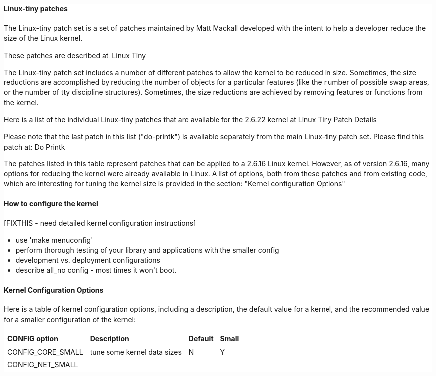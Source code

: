 #### Linux-tiny patches

The Linux-tiny patch set is a set of patches maintained by Matt Mackall
developed with the intent to help a developer reduce the size of the
Linux kernel.

These patches are described at: [Linux Tiny](../../.././dev_portals/System_Size/Linux_Tiny/Linux_Tiny.md "Linux Tiny")

The Linux-tiny patch set includes a number of different patches to allow
the kernel to be reduced in size. Sometimes, the size reductions are
accomplished by reducing the number of objects for a particular features
(like the number of possible swap areas, or the number of tty discipline
structures). Sometimes, the size reductions are achieved by removing
features or functions from the kernel.

Here is a list of the individual Linux-tiny patches that are available
for the 2.6.22 kernel at [Linux Tiny Patch
Details](../../.././dev_portals/System_Size/Linux_Tiny/Linux_Tiny.md_Patch_Details "Linux Tiny Patch Details")



Please note that the last patch in this list ("do-printk") is available
separately from the main Linux-tiny patch set. Please find this patch
at: [Do Printk](http://eLinux.org/Do_Printk "Do Printk")

The patches listed in this table represent patches that can be applied
to a 2.6.16 Linux kernel. However, as of version 2.6.16, many options
for reducing the kernel were already available in Linux. A list of
options, both from these patches and from existing code, which are
interesting for tuning the kernel size is provided in the section:
"Kernel configuration Options"

#### How to configure the kernel

[FIXTHIS - need detailed kernel configuration instructions]

-   use 'make menuconfig'
-   perform thorough testing of your library and applications with the
    smaller config
-   development vs. deployment configurations
-   describe all\_no config - most times it won't boot.

#### Kernel Configuration Options

Here is a table of kernel configuration options, including a
description, the default value for a kernel, and the recommended value
for a smaller configuration of the kernel:



<table>
<thead>
<tr class="header">
<th align="left"><strong>CONFIG option</strong></th>
<th align="left"><strong>Description</strong></th>
<th align="left"><strong>Default</strong></th>
<th align="left"><strong>Small</strong></th>
</tr>
</thead>
<tbody>
<tr class="odd">
<td align="left">CONFIG_CORE_SMALL</td>
<td align="left">tune some kernel data sizes</td>
<td align="left">N</td>
<td align="left">Y</td>
</tr>
<tr class="even">
<td align="left">CONFIG_NET_SMALL</td>